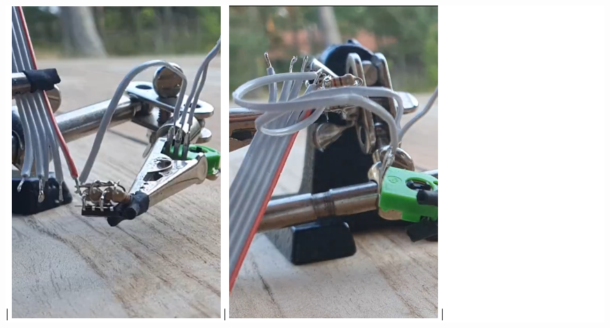 | <img width="300px" src="readmeResources/microServoBuild/4_sensorsWiring2.png"> | <img width="300px" src="readmeResources/microServoBuild/4_sensorsWiring3.png"> |